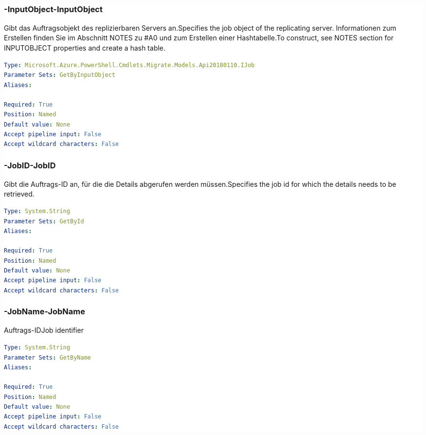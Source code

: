 ### <span data-ttu-id="1d175-124">-InputObject</span><span class="sxs-lookup"><span data-stu-id="1d175-124">-InputObject</span></span>
<span data-ttu-id="1d175-125">Gibt das Auftragsobjekt des replizierbaren Servers an.</span><span class="sxs-lookup"><span data-stu-id="1d175-125">Specifies the job object of the replicating server.</span></span>
<span data-ttu-id="1d175-126">Informationen zum Erstellen finden Sie im Abschnitt NOTES zu #A0 und zum Erstellen einer Hashtabelle.</span><span class="sxs-lookup"><span data-stu-id="1d175-126">To construct, see NOTES section for INPUTOBJECT properties and create a hash table.</span></span>

```yaml
Type: Microsoft.Azure.PowerShell.Cmdlets.Migrate.Models.Api20180110.IJob
Parameter Sets: GetByInputObject
Aliases:

Required: True
Position: Named
Default value: None
Accept pipeline input: False
Accept wildcard characters: False
```

### <span data-ttu-id="1d175-127">-JobID</span><span class="sxs-lookup"><span data-stu-id="1d175-127">-JobID</span></span>
<span data-ttu-id="1d175-128">Gibt die Auftrags-ID an, für die die Details abgerufen werden müssen.</span><span class="sxs-lookup"><span data-stu-id="1d175-128">Specifies the job id for which the details needs to be retrieved.</span></span>

```yaml
Type: System.String
Parameter Sets: GetById
Aliases:

Required: True
Position: Named
Default value: None
Accept pipeline input: False
Accept wildcard characters: False
```

### <span data-ttu-id="1d175-129">-JobName</span><span class="sxs-lookup"><span data-stu-id="1d175-129">-JobName</span></span>
<span data-ttu-id="1d175-130">Auftrags-ID</span><span class="sxs-lookup"><span data-stu-id="1d175-130">Job identifier</span></span>

```yaml
Type: System.String
Parameter Sets: GetByName
Aliases:

Required: True
Position: Named
Default value: None
Accept pipeline input: False
Accept wildcard characters: False
```

